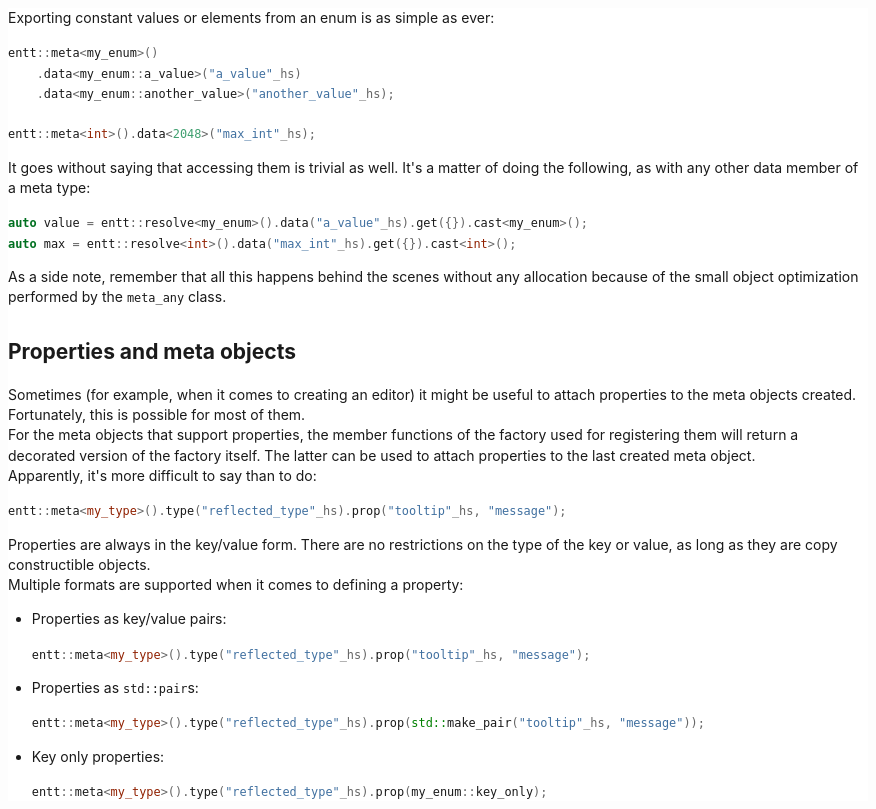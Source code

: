 Exporting constant values or elements from an enum is as simple as ever:

```cpp
entt::meta<my_enum>()
    .data<my_enum::a_value>("a_value"_hs)
    .data<my_enum::another_value>("another_value"_hs);

entt::meta<int>().data<2048>("max_int"_hs);
```

It goes without saying that accessing them is trivial as well. It's a matter of
doing the following, as with any other data member of a meta type:

```cpp
auto value = entt::resolve<my_enum>().data("a_value"_hs).get({}).cast<my_enum>();
auto max = entt::resolve<int>().data("max_int"_hs).get({}).cast<int>();
```

As a side note, remember that all this happens behind the scenes without any
allocation because of the small object optimization performed by the `meta_any`
class.

## Properties and meta objects

Sometimes (for example, when it comes to creating an editor) it might be useful
to attach properties to the meta objects created. Fortunately, this is possible
for most of them.<br/>
For the meta objects that support properties, the member functions of the
factory used for registering them will return a decorated version of the factory
itself. The latter can be used to attach properties to the last created meta
object.<br/>
Apparently, it's more difficult to say than to do:

```cpp
entt::meta<my_type>().type("reflected_type"_hs).prop("tooltip"_hs, "message");
```

Properties are always in the key/value form. There are no restrictions on the
type of the key or value, as long as they are copy constructible objects.<br/>
Multiple formats are supported when it comes to defining a property:

* Properties as key/value pairs:

  ```cpp
  entt::meta<my_type>().type("reflected_type"_hs).prop("tooltip"_hs, "message");
  ```

* Properties as `std::pair`s:

  ```cpp
  entt::meta<my_type>().type("reflected_type"_hs).prop(std::make_pair("tooltip"_hs, "message"));
  ```

* Key only properties:

  ```cpp
  entt::meta<my_type>().type("reflected_type"_hs).prop(my_enum::key_only);
  ```
